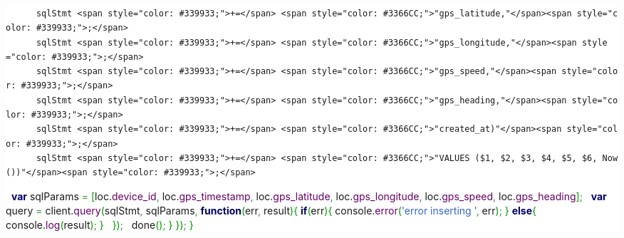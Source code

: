           sqlStmt <span style="color: #339933;">+=</span> <span style="color: #3366CC;">"gps_latitude,"</span><span style="color: #339933;">;</span>
          sqlStmt <span style="color: #339933;">+=</span> <span style="color: #3366CC;">"gps_longitude,"</span><span style="color: #339933;">;</span>
          sqlStmt <span style="color: #339933;">+=</span> <span style="color: #3366CC;">"gps_speed,"</span><span style="color: #339933;">;</span>
          sqlStmt <span style="color: #339933;">+=</span> <span style="color: #3366CC;">"gps_heading,"</span><span style="color: #339933;">;</span>
          sqlStmt <span style="color: #339933;">+=</span> <span style="color: #3366CC;">"created_at)"</span><span style="color: #339933;">;</span>
          sqlStmt <span style="color: #339933;">+=</span> <span style="color: #3366CC;">"VALUES ($1, $2, $3, $4, $5, $6, Now())"</span><span style="color: #339933;">;</span>
&nbsp;
      <span style="color: #000066; font-weight: bold;">var</span> sqlParams <span style="color: #339933;">=</span> <span style="color: #009900;">&#91;</span>loc.<span style="color: #660066;">device_id</span><span style="color: #339933;">,</span> loc.<span style="color: #660066;">gps_timestamp</span><span style="color: #339933;">,</span> loc.<span style="color: #660066;">gps_latitude</span><span style="color: #339933;">,</span> loc.<span style="color: #660066;">gps_longitude</span><span style="color: #339933;">,</span> loc.<span style="color: #660066;">gps_speed</span><span style="color: #339933;">,</span> loc.<span style="color: #660066;">gps_heading</span><span style="color: #009900;">&#93;</span><span style="color: #339933;">;</span>
&nbsp;
      <span style="color: #000066; font-weight: bold;">var</span> query <span style="color: #339933;">=</span> client.<span style="color: #660066;">query</span><span style="color: #009900;">&#40;</span>sqlStmt<span style="color: #339933;">,</span> sqlParams<span style="color: #339933;">,</span> <span style="color: #000066; font-weight: bold;">function</span><span style="color: #009900;">&#40;</span>err<span style="color: #339933;">,</span> result<span style="color: #009900;">&#41;</span><span style="color: #009900;">&#123;</span>
        <span style="color: #000066; font-weight: bold;">if</span><span style="color: #009900;">&#40;</span>err<span style="color: #009900;">&#41;</span><span style="color: #009900;">&#123;</span>
          console.<span style="color: #660066;">error</span><span style="color: #009900;">&#40;</span><span style="color: #3366CC;">'error inserting '</span><span style="color: #339933;">,</span> err<span style="color: #009900;">&#41;</span><span style="color: #339933;">;</span>
        <span style="color: #009900;">&#125;</span>
        <span style="color: #000066; font-weight: bold;">else</span><span style="color: #009900;">&#123;</span>
          console.<span style="color: #660066;">log</span><span style="color: #009900;">&#40;</span>result<span style="color: #009900;">&#41;</span><span style="color: #339933;">;</span>
        <span style="color: #009900;">&#125;</span>
&nbsp;
      <span style="color: #009900;">&#125;</span><span style="color: #009900;">&#41;</span><span style="color: #339933;">;</span>
&nbsp;
      done<span style="color: #009900;">&#40;</span><span style="color: #009900;">&#41;</span><span style="color: #339933;">;</span>
    <span style="color: #009900;">&#125;</span>
  <span style="color: #009900;">&#125;</span><span style="color: #009900;">&#41;</span><span style="color: #339933;">;</span>
<span style="color: #009900;">&#125;</span></pre>
      </td>
    </tr>
  </table>
</div>
